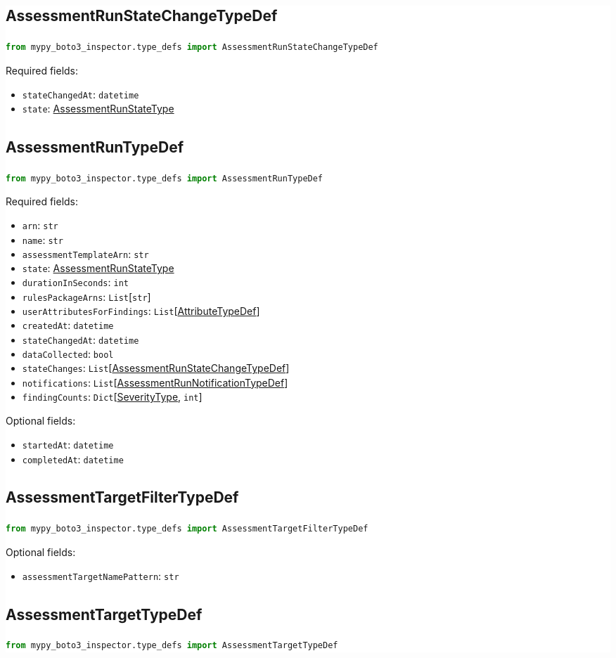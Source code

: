 ## AssessmentRunStateChangeTypeDef

```python
from mypy_boto3_inspector.type_defs import AssessmentRunStateChangeTypeDef
```

Required fields:

- `stateChangedAt`: `datetime`
- `state`: [AssessmentRunStateType](./literals.md#assessmentrunstatetype)

## AssessmentRunTypeDef

```python
from mypy_boto3_inspector.type_defs import AssessmentRunTypeDef
```

Required fields:

- `arn`: `str`
- `name`: `str`
- `assessmentTemplateArn`: `str`
- `state`: [AssessmentRunStateType](./literals.md#assessmentrunstatetype)
- `durationInSeconds`: `int`
- `rulesPackageArns`: `List`\[`str`\]
- `userAttributesForFindings`:
  `List`\[[AttributeTypeDef](./type_defs.md#attributetypedef)\]
- `createdAt`: `datetime`
- `stateChangedAt`: `datetime`
- `dataCollected`: `bool`
- `stateChanges`:
  `List`\[[AssessmentRunStateChangeTypeDef](./type_defs.md#assessmentrunstatechangetypedef)\]
- `notifications`:
  `List`\[[AssessmentRunNotificationTypeDef](./type_defs.md#assessmentrunnotificationtypedef)\]
- `findingCounts`: `Dict`\[[SeverityType](./literals.md#severitytype), `int`\]

Optional fields:

- `startedAt`: `datetime`
- `completedAt`: `datetime`

## AssessmentTargetFilterTypeDef

```python
from mypy_boto3_inspector.type_defs import AssessmentTargetFilterTypeDef
```

Optional fields:

- `assessmentTargetNamePattern`: `str`

## AssessmentTargetTypeDef

```python
from mypy_boto3_inspector.type_defs import AssessmentTargetTypeDef
```
